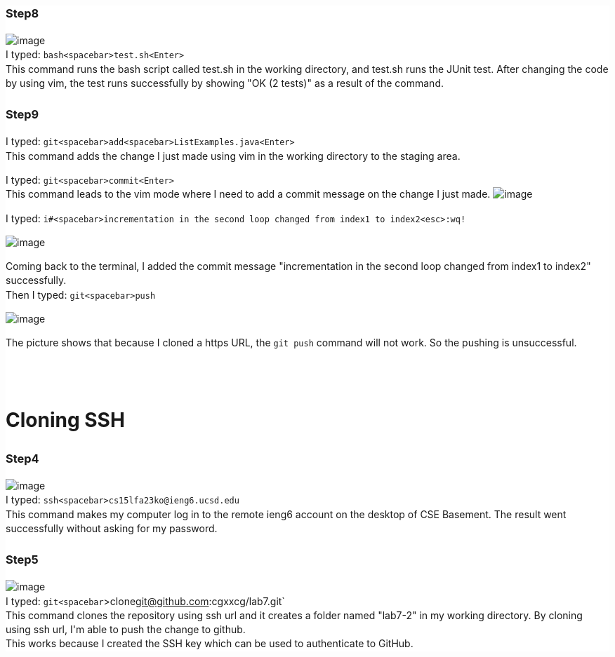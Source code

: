 ### Step8
<img width="431" alt="image" src="https://github.com/cgxxcg/cse15l-lab-reports/assets/146875584/f3b4064f-315b-4258-b343-d7e2f04d28d5">  <br>
I typed: `bash<spacebar>test.sh<Enter>` <br>
This command runs the bash script called test.sh in the working directory, and test.sh runs the JUnit test. After changing the code by using vim, the test runs successfully by showing "OK (2 tests)" as a result of the command. <br>

### Step9
I typed: `git<spacebar>add<spacebar>ListExamples.java<Enter>` <br>
This command adds the change I just made using vim in the working directory to the staging area. <br>

I typed: `git<spacebar>commit<Enter>` <br>
This command leads to the vim mode where I need to add a commit message on the change I just made. 
<img width="1129" alt="image" src="https://github.com/cgxxcg/cse15l-lab-reports/assets/146875584/1463491f-1d8a-437a-b7e2-1ea892458c56"> <br>

I typed: `i#<spacebar>incrementation in the second loop changed from index1 to index2<esc>:wq!` <br>

<img width="726" alt="image" src="https://github.com/cgxxcg/cse15l-lab-reports/assets/146875584/54102f98-e432-4567-ba38-92bbbd53b058"> <br>
 

Coming back to the terminal, I added the commit message "incrementation in the second loop changed from index1 to index2" successfully. <br>
Then I typed: `git<spacebar>push`  <br>

<img width="1097" alt="image" src="https://github.com/cgxxcg/cse15l-lab-reports/assets/146875584/b48cdc30-0593-4c34-9bda-b3ef7ae1f56d"> <br>

The picture shows that because I cloned a https URL, the `git push` command will not work. So the pushing is unsuccessful. <br>
<br>
<br>




# Cloning SSH 
### Step4
<img width="796" alt="image" src="https://github.com/cgxxcg/cse15l-lab-reports/assets/146875584/311da534-119c-4d45-9306-70fff861acc5"> <br>
I typed: `ssh<spacebar>cs15lfa23ko@ieng6.ucsd.edu` <br>
This command makes my computer log in to the remote ieng6 account on the desktop of CSE Basement. The result went successfully without asking for my password. 

### Step5
<img width="577" alt="image" src="https://github.com/cgxxcg/cse15l-lab-reports/assets/146875584/816c935e-f874-476a-a180-50015b6bfd99"> <br>
I typed: `git<spacebar`>clone<spacebar>git@github.com:cgxxcg/lab7.git<Enter>` <br>
This command clones the repository using ssh url and it creates a folder named "lab7-2" in my working directory. By cloning using ssh url, I'm able to push the change to github. <br>
This works because I created the SSH key which can be used to authenticate to GitHub.
